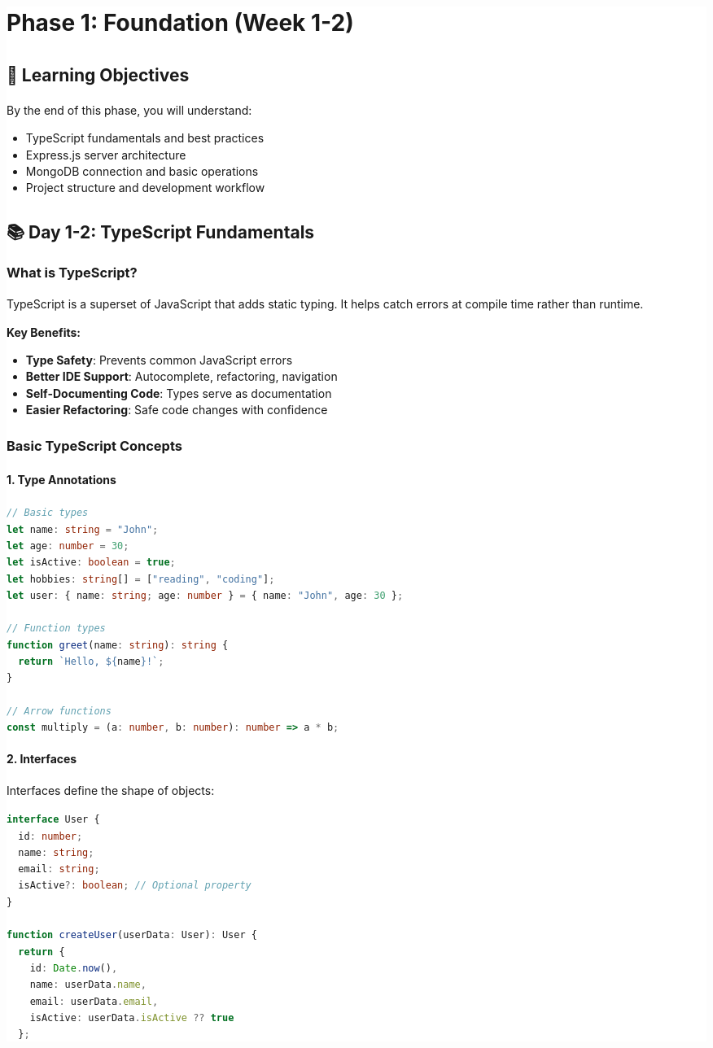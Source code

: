 
# Phase 1: Foundation (Week 1-2)

## 🎯 Learning Objectives

By the end of this phase, you will understand:
- TypeScript fundamentals and best practices
- Express.js server architecture
- MongoDB connection and basic operations
- Project structure and development workflow

## 📚 Day 1-2: TypeScript Fundamentals

### What is TypeScript?

TypeScript is a superset of JavaScript that adds static typing. It helps catch errors at compile time rather than runtime.

**Key Benefits:**
- **Type Safety**: Prevents common JavaScript errors
- **Better IDE Support**: Autocomplete, refactoring, navigation
- **Self-Documenting Code**: Types serve as documentation
- **Easier Refactoring**: Safe code changes with confidence

### Basic TypeScript Concepts

#### 1. Type Annotations

```typescript
// Basic types
let name: string = "John";
let age: number = 30;
let isActive: boolean = true;
let hobbies: string[] = ["reading", "coding"];
let user: { name: string; age: number } = { name: "John", age: 30 };

// Function types
function greet(name: string): string {
  return `Hello, ${name}!`;
}

// Arrow functions
const multiply = (a: number, b: number): number => a * b;
```

#### 2. Interfaces

Interfaces define the shape of objects:

```typescript
interface User {
  id: number;
  name: string;
  email: string;
  isActive?: boolean; // Optional property
}

function createUser(userData: User): User {
  return {
    id: Date.now(),
    name: userData.name,
    email: userData.email,
    isActive: userData.isActive ?? true
  };
```